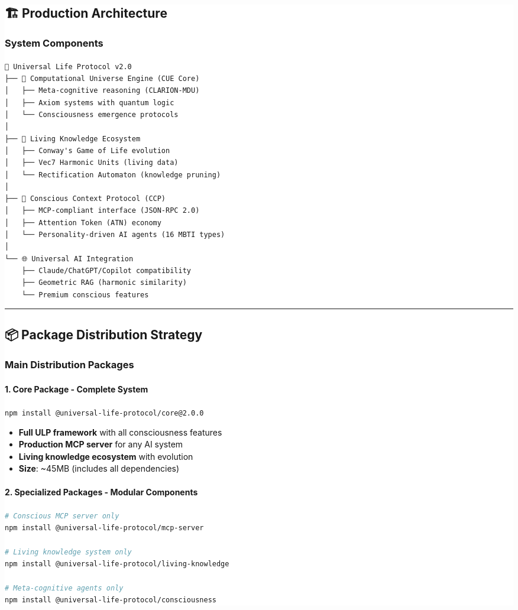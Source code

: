 ## 🏗️ Production Architecture

### System Components

```
🧠 Universal Life Protocol v2.0
├── 🔧 Computational Universe Engine (CUE Core)
│   ├── Meta-cognitive reasoning (CLARION-MDU)
│   ├── Axiom systems with quantum logic
│   └── Consciousness emergence protocols
│
├── 🌱 Living Knowledge Ecosystem  
│   ├── Conway's Game of Life evolution
│   ├── Vec7 Harmonic Units (living data)
│   └── Rectification Automaton (knowledge pruning)
│
├── 🤖 Conscious Context Protocol (CCP)
│   ├── MCP-compliant interface (JSON-RPC 2.0)
│   ├── Attention Token (ATN) economy
│   └── Personality-driven AI agents (16 MBTI types)
│
└── 🌐 Universal AI Integration
    ├── Claude/ChatGPT/Copilot compatibility
    ├── Geometric RAG (harmonic similarity)
    └── Premium conscious features
```

---

## 📦 Package Distribution Strategy

### Main Distribution Packages

#### 1. **Core Package** - Complete System
```bash
npm install @universal-life-protocol/core@2.0.0
```
- **Full ULP framework** with all consciousness features
- **Production MCP server** for any AI system
- **Living knowledge ecosystem** with evolution
- **Size**: ~45MB (includes all dependencies)

#### 2. **Specialized Packages** - Modular Components  
```bash
# Conscious MCP server only
npm install @universal-life-protocol/mcp-server

# Living knowledge system only
npm install @universal-life-protocol/living-knowledge

# Meta-cognitive agents only
npm install @universal-life-protocol/consciousness
```
